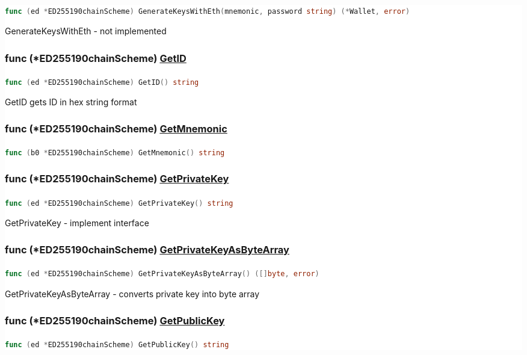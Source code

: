 ```go
func (ed *ED255190chainScheme) GenerateKeysWithEth(mnemonic, password string) (*Wallet, error)
```

GenerateKeysWithEth \- not implemented

<a name="ED255190chainScheme.GetID"></a>
### func \(\*ED255190chainScheme\) [GetID](<https://github.com/0chain/gosdk/blob/doc/initial/core/zcncrypto/ed255190chain.go#L163>)

```go
func (ed *ED255190chainScheme) GetID() string
```

GetID gets ID in hex string format

<a name="ED255190chainScheme.GetMnemonic"></a>
### func \(\*ED255190chainScheme\) [GetMnemonic](<https://github.com/0chain/gosdk/blob/doc/initial/core/zcncrypto/ed255190chain.go#L76>)

```go
func (b0 *ED255190chainScheme) GetMnemonic() string
```



<a name="ED255190chainScheme.GetPrivateKey"></a>
### func \(\*ED255190chainScheme\) [GetPrivateKey](<https://github.com/0chain/gosdk/blob/doc/initial/core/zcncrypto/ed255190chain.go#L151>)

```go
func (ed *ED255190chainScheme) GetPrivateKey() string
```

GetPrivateKey \- implement interface

<a name="ED255190chainScheme.GetPrivateKeyAsByteArray"></a>
### func \(\*ED255190chainScheme\) [GetPrivateKeyAsByteArray](<https://github.com/0chain/gosdk/blob/doc/initial/core/zcncrypto/ed255190chain.go#L169>)

```go
func (ed *ED255190chainScheme) GetPrivateKeyAsByteArray() ([]byte, error)
```

GetPrivateKeyAsByteArray \- converts private key into byte array

<a name="ED255190chainScheme.GetPublicKey"></a>
### func \(\*ED255190chainScheme\) [GetPublicKey](<https://github.com/0chain/gosdk/blob/doc/initial/core/zcncrypto/ed255190chain.go#L146>)

```go
func (ed *ED255190chainScheme) GetPublicKey() string
```
